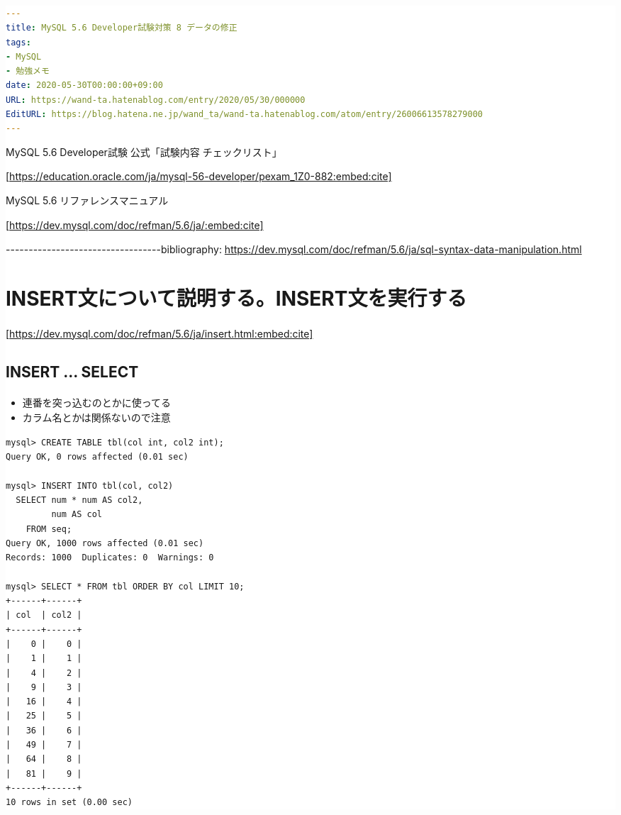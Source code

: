 ```yaml
---
title: MySQL 5.6 Developer試験対策 8 データの修正
tags:
- MySQL
- 勉強メモ
date: 2020-05-30T00:00:00+09:00
URL: https://wand-ta.hatenablog.com/entry/2020/05/30/000000
EditURL: https://blog.hatena.ne.jp/wand_ta/wand-ta.hatenablog.com/atom/entry/26006613578279000
---
```


MySQL 5.6 Developer試験 公式「試験内容 チェックリスト」

[https://education.oracle.com/ja/mysql-56-developer/pexam_1Z0-882:embed:cite]

MySQL 5.6 リファレンスマニュアル

[https://dev.mysql.com/doc/refman/5.6/ja/:embed:cite]

----------------------------------bibliography: https://dev.mysql.com/doc/refman/5.6/ja/sql-syntax-data-manipulation.html


# INSERT文について説明する。INSERT文を実行する #

[https://dev.mysql.com/doc/refman/5.6/ja/insert.html:embed:cite]


## INSERT ... SELECT ##

- 連番を突っ込むのとかに使ってる
- カラム名とかは関係ないので注意

```
mysql> CREATE TABLE tbl(col int, col2 int);
Query OK, 0 rows affected (0.01 sec)

mysql> INSERT INTO tbl(col, col2)
  SELECT num * num AS col2,
         num AS col
    FROM seq;
Query OK, 1000 rows affected (0.01 sec)
Records: 1000  Duplicates: 0  Warnings: 0

mysql> SELECT * FROM tbl ORDER BY col LIMIT 10;
+------+------+
| col  | col2 |
+------+------+
|    0 |    0 |
|    1 |    1 |
|    4 |    2 |
|    9 |    3 |
|   16 |    4 |
|   25 |    5 |
|   36 |    6 |
|   49 |    7 |
|   64 |    8 |
|   81 |    9 |
+------+------+
10 rows in set (0.00 sec)
```
